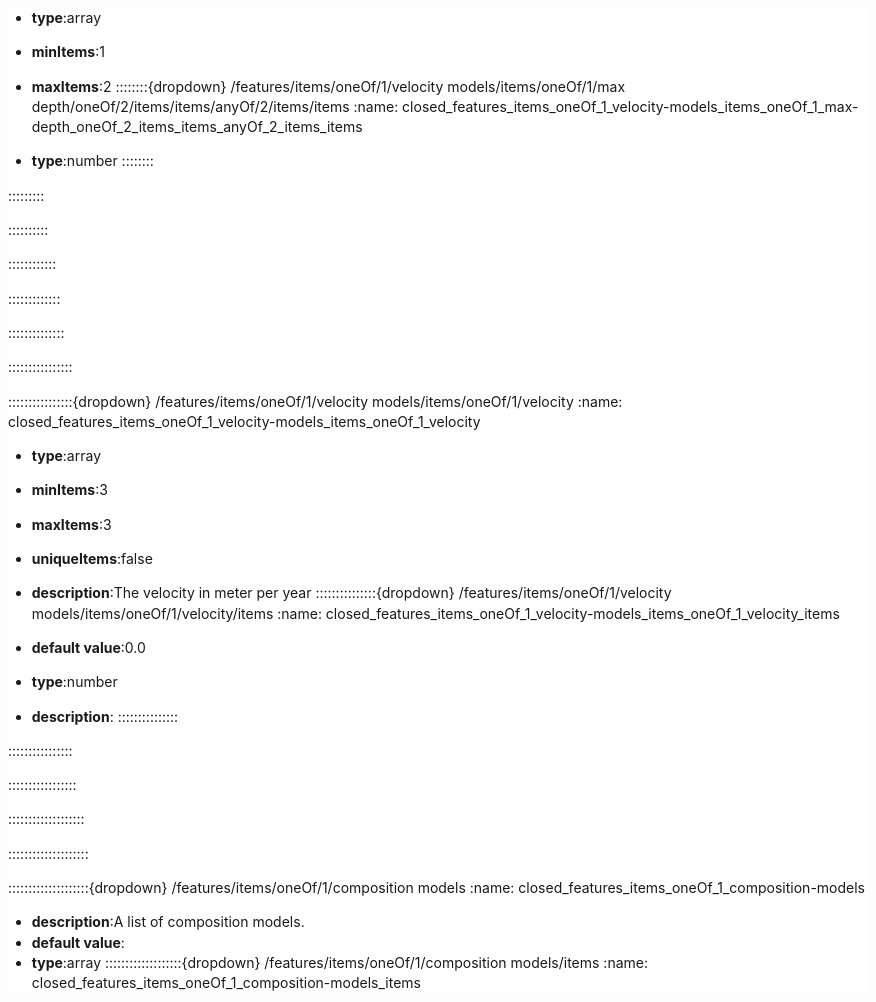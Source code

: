 - **type**:array
- **minItems**:1
- **maxItems**:2
::::::::{dropdown} /features/items/oneOf/1/velocity models/items/oneOf/1/max depth/oneOf/2/items/items/anyOf/2/items/items
:name: closed_features_items_oneOf_1_velocity-models_items_oneOf_1_max-depth_oneOf_2_items_items_anyOf_2_items_items

- **type**:number
::::::::

:::::::::

::::::::::


::::::::::::

:::::::::::::

::::::::::::::


::::::::::::::::

::::::::::::::::{dropdown} /features/items/oneOf/1/velocity models/items/oneOf/1/velocity
:name: closed_features_items_oneOf_1_velocity-models_items_oneOf_1_velocity

- **type**:array
- **minItems**:3
- **maxItems**:3
- **uniqueItems**:false
- **description**:The velocity in meter per year
:::::::::::::::{dropdown} /features/items/oneOf/1/velocity models/items/oneOf/1/velocity/items
:name: closed_features_items_oneOf_1_velocity-models_items_oneOf_1_velocity_items

- **default value**:0.0
- **type**:number
- **description**:
:::::::::::::::

::::::::::::::::



:::::::::::::::::


:::::::::::::::::::

::::::::::::::::::::

::::::::::::::::::::{dropdown} /features/items/oneOf/1/composition models
:name: closed_features_items_oneOf_1_composition-models

- **description**:A list of composition models.
- **default value**:
- **type**:array
:::::::::::::::::::{dropdown} /features/items/oneOf/1/composition models/items
:name: closed_features_items_oneOf_1_composition-models_items
